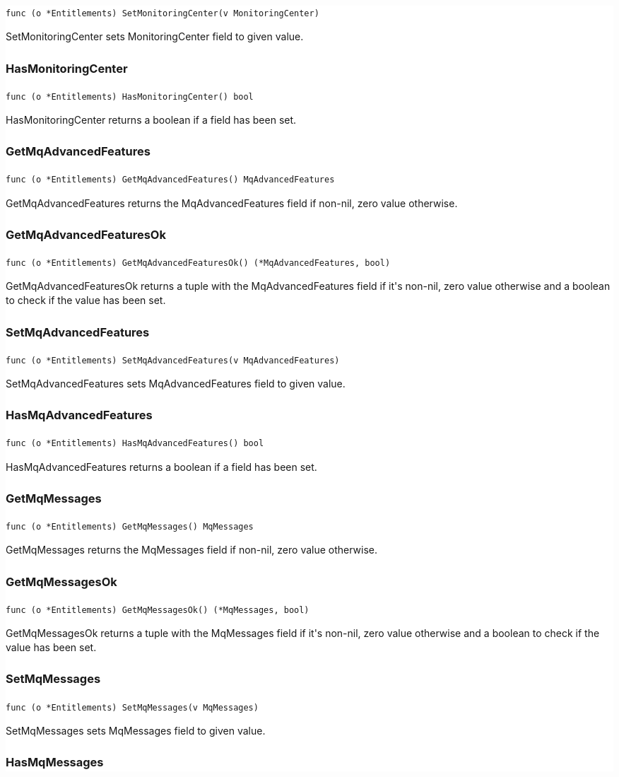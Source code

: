 `func (o *Entitlements) SetMonitoringCenter(v MonitoringCenter)`

SetMonitoringCenter sets MonitoringCenter field to given value.

### HasMonitoringCenter

`func (o *Entitlements) HasMonitoringCenter() bool`

HasMonitoringCenter returns a boolean if a field has been set.

### GetMqAdvancedFeatures

`func (o *Entitlements) GetMqAdvancedFeatures() MqAdvancedFeatures`

GetMqAdvancedFeatures returns the MqAdvancedFeatures field if non-nil, zero value otherwise.

### GetMqAdvancedFeaturesOk

`func (o *Entitlements) GetMqAdvancedFeaturesOk() (*MqAdvancedFeatures, bool)`

GetMqAdvancedFeaturesOk returns a tuple with the MqAdvancedFeatures field if it's non-nil, zero value otherwise
and a boolean to check if the value has been set.

### SetMqAdvancedFeatures

`func (o *Entitlements) SetMqAdvancedFeatures(v MqAdvancedFeatures)`

SetMqAdvancedFeatures sets MqAdvancedFeatures field to given value.

### HasMqAdvancedFeatures

`func (o *Entitlements) HasMqAdvancedFeatures() bool`

HasMqAdvancedFeatures returns a boolean if a field has been set.

### GetMqMessages

`func (o *Entitlements) GetMqMessages() MqMessages`

GetMqMessages returns the MqMessages field if non-nil, zero value otherwise.

### GetMqMessagesOk

`func (o *Entitlements) GetMqMessagesOk() (*MqMessages, bool)`

GetMqMessagesOk returns a tuple with the MqMessages field if it's non-nil, zero value otherwise
and a boolean to check if the value has been set.

### SetMqMessages

`func (o *Entitlements) SetMqMessages(v MqMessages)`

SetMqMessages sets MqMessages field to given value.

### HasMqMessages
